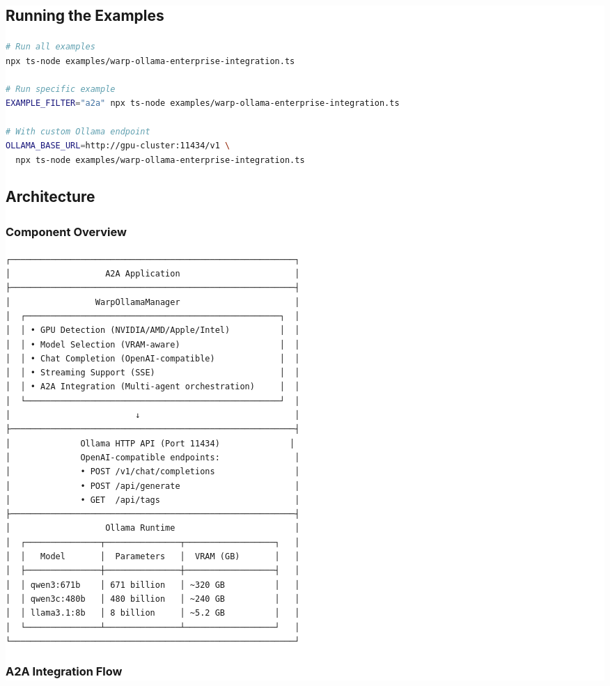 ## Running the Examples

```bash
# Run all examples
npx ts-node examples/warp-ollama-enterprise-integration.ts

# Run specific example
EXAMPLE_FILTER="a2a" npx ts-node examples/warp-ollama-enterprise-integration.ts

# With custom Ollama endpoint
OLLAMA_BASE_URL=http://gpu-cluster:11434/v1 \
  npx ts-node examples/warp-ollama-enterprise-integration.ts
```

## Architecture

### Component Overview

```
┌─────────────────────────────────────────────────────────┐
│                   A2A Application                       │
├─────────────────────────────────────────────────────────┤
│                 WarpOllamaManager                       │
│  ┌───────────────────────────────────────────────────┐  │
│  │ • GPU Detection (NVIDIA/AMD/Apple/Intel)          │  │
│  │ • Model Selection (VRAM-aware)                    │  │
│  │ • Chat Completion (OpenAI-compatible)             │  │
│  │ • Streaming Support (SSE)                         │  │
│  │ • A2A Integration (Multi-agent orchestration)     │  │
│  └───────────────────────────────────────────────────┘  │
│                         ↓                               │
├─────────────────────────────────────────────────────────┤
│              Ollama HTTP API (Port 11434)              │
│              OpenAI-compatible endpoints:               │
│              • POST /v1/chat/completions                │
│              • POST /api/generate                       │
│              • GET  /api/tags                           │
├─────────────────────────────────────────────────────────┤
│                   Ollama Runtime                        │
│  ┌───────────────┬───────────────┬──────────────────┐   │
│  │   Model       │  Parameters   │  VRAM (GB)       │   │
│  ├───────────────┼───────────────┼──────────────────┤   │
│  │ qwen3:671b    │ 671 billion   │ ~320 GB          │   │
│  │ qwen3c:480b   │ 480 billion   │ ~240 GB          │   │
│  │ llama3.1:8b   │ 8 billion     │ ~5.2 GB          │   │
│  └───────────────┴───────────────┴──────────────────┘   │
└─────────────────────────────────────────────────────────┘
```

### A2A Integration Flow
